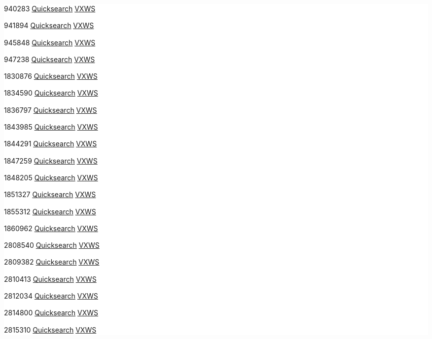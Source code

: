 940283 [Quicksearch](https://search.library.yale.edu/catalog/940283) [VXWS](http://prodorbis.library.yale.edu:7014/vxws/GetHoldingsService?bibId=940283)

941894 [Quicksearch](https://search.library.yale.edu/catalog/941894) [VXWS](http://prodorbis.library.yale.edu:7014/vxws/GetHoldingsService?bibId=941894)

945848 [Quicksearch](https://search.library.yale.edu/catalog/945848) [VXWS](http://prodorbis.library.yale.edu:7014/vxws/GetHoldingsService?bibId=945848)

947238 [Quicksearch](https://search.library.yale.edu/catalog/947238) [VXWS](http://prodorbis.library.yale.edu:7014/vxws/GetHoldingsService?bibId=947238)

1830876 [Quicksearch](https://search.library.yale.edu/catalog/1830876) [VXWS](http://prodorbis.library.yale.edu:7014/vxws/GetHoldingsService?bibId=1830876)

1834590 [Quicksearch](https://search.library.yale.edu/catalog/1834590) [VXWS](http://prodorbis.library.yale.edu:7014/vxws/GetHoldingsService?bibId=1834590)

1836797 [Quicksearch](https://search.library.yale.edu/catalog/1836797) [VXWS](http://prodorbis.library.yale.edu:7014/vxws/GetHoldingsService?bibId=1836797)

1843985 [Quicksearch](https://search.library.yale.edu/catalog/1843985) [VXWS](http://prodorbis.library.yale.edu:7014/vxws/GetHoldingsService?bibId=1843985)

1844291 [Quicksearch](https://search.library.yale.edu/catalog/1844291) [VXWS](http://prodorbis.library.yale.edu:7014/vxws/GetHoldingsService?bibId=1844291)

1847259 [Quicksearch](https://search.library.yale.edu/catalog/1847259) [VXWS](http://prodorbis.library.yale.edu:7014/vxws/GetHoldingsService?bibId=1847259)

1848205 [Quicksearch](https://search.library.yale.edu/catalog/1848205) [VXWS](http://prodorbis.library.yale.edu:7014/vxws/GetHoldingsService?bibId=1848205)

1851327 [Quicksearch](https://search.library.yale.edu/catalog/1851327) [VXWS](http://prodorbis.library.yale.edu:7014/vxws/GetHoldingsService?bibId=1851327)

1855312 [Quicksearch](https://search.library.yale.edu/catalog/1855312) [VXWS](http://prodorbis.library.yale.edu:7014/vxws/GetHoldingsService?bibId=1855312)

1860962 [Quicksearch](https://search.library.yale.edu/catalog/1860962) [VXWS](http://prodorbis.library.yale.edu:7014/vxws/GetHoldingsService?bibId=1860962)

2808540 [Quicksearch](https://search.library.yale.edu/catalog/2808540) [VXWS](http://prodorbis.library.yale.edu:7014/vxws/GetHoldingsService?bibId=2808540)

2809382 [Quicksearch](https://search.library.yale.edu/catalog/2809382) [VXWS](http://prodorbis.library.yale.edu:7014/vxws/GetHoldingsService?bibId=2809382)

2810413 [Quicksearch](https://search.library.yale.edu/catalog/2810413) [VXWS](http://prodorbis.library.yale.edu:7014/vxws/GetHoldingsService?bibId=2810413)

2812034 [Quicksearch](https://search.library.yale.edu/catalog/2812034) [VXWS](http://prodorbis.library.yale.edu:7014/vxws/GetHoldingsService?bibId=2812034)

2814800 [Quicksearch](https://search.library.yale.edu/catalog/2814800) [VXWS](http://prodorbis.library.yale.edu:7014/vxws/GetHoldingsService?bibId=2814800)

2815310 [Quicksearch](https://search.library.yale.edu/catalog/2815310) [VXWS](http://prodorbis.library.yale.edu:7014/vxws/GetHoldingsService?bibId=2815310)
